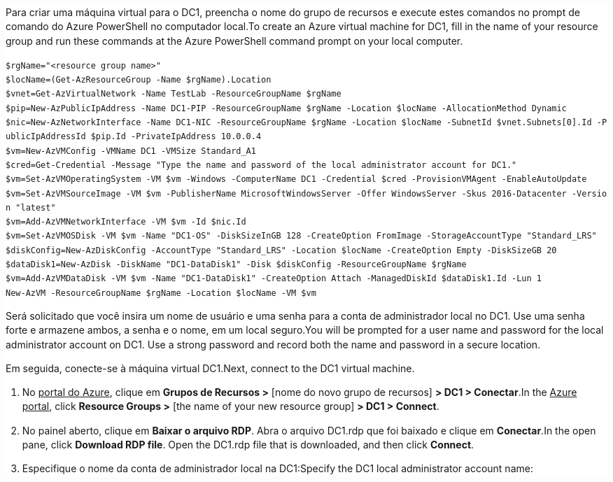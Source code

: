 <span data-ttu-id="5e6a0-174">Para criar uma máquina virtual para o DC1, preencha o nome do grupo de recursos e execute estes comandos no prompt de comando do Azure PowerShell no computador local.</span><span class="sxs-lookup"><span data-stu-id="5e6a0-174">To create an Azure virtual machine for DC1, fill in the name of your resource group and run these commands at the Azure PowerShell command prompt on your local computer.</span></span>
  
```
$rgName="<resource group name>"
$locName=(Get-AzResourceGroup -Name $rgName).Location
$vnet=Get-AzVirtualNetwork -Name TestLab -ResourceGroupName $rgName
$pip=New-AzPublicIpAddress -Name DC1-PIP -ResourceGroupName $rgName -Location $locName -AllocationMethod Dynamic
$nic=New-AzNetworkInterface -Name DC1-NIC -ResourceGroupName $rgName -Location $locName -SubnetId $vnet.Subnets[0].Id -PublicIpAddressId $pip.Id -PrivateIpAddress 10.0.0.4
$vm=New-AzVMConfig -VMName DC1 -VMSize Standard_A1
$cred=Get-Credential -Message "Type the name and password of the local administrator account for DC1."
$vm=Set-AzVMOperatingSystem -VM $vm -Windows -ComputerName DC1 -Credential $cred -ProvisionVMAgent -EnableAutoUpdate
$vm=Set-AzVMSourceImage -VM $vm -PublisherName MicrosoftWindowsServer -Offer WindowsServer -Skus 2016-Datacenter -Version "latest"
$vm=Add-AzVMNetworkInterface -VM $vm -Id $nic.Id
$vm=Set-AzVMOSDisk -VM $vm -Name "DC1-OS" -DiskSizeInGB 128 -CreateOption FromImage -StorageAccountType "Standard_LRS"
$diskConfig=New-AzDiskConfig -AccountType "Standard_LRS" -Location $locName -CreateOption Empty -DiskSizeGB 20
$dataDisk1=New-AzDisk -DiskName "DC1-DataDisk1" -Disk $diskConfig -ResourceGroupName $rgName
$vm=Add-AzVMDataDisk -VM $vm -Name "DC1-DataDisk1" -CreateOption Attach -ManagedDiskId $dataDisk1.Id -Lun 1
New-AzVM -ResourceGroupName $rgName -Location $locName -VM $vm
```

<span data-ttu-id="5e6a0-p114">Será solicitado que você insira um nome de usuário e uma senha para a conta de administrador local no DC1. Use uma senha forte e armazene ambos, a senha e o nome, em um local seguro.</span><span class="sxs-lookup"><span data-stu-id="5e6a0-p114">You will be prompted for a user name and password for the local administrator account on DC1. Use a strong password and record both the name and password in a secure location.</span></span>
  
<span data-ttu-id="5e6a0-177">Em seguida, conecte-se à máquina virtual DC1.</span><span class="sxs-lookup"><span data-stu-id="5e6a0-177">Next, connect to the DC1 virtual machine.</span></span>
  
1. <span data-ttu-id="5e6a0-178">No [portal do Azure](https://portal.azure.com), clique em **Grupos de Recursos >** [nome do novo grupo de recursos] **> DC1 > Conectar**.</span><span class="sxs-lookup"><span data-stu-id="5e6a0-178">In the [Azure portal](https://portal.azure.com), click **Resource Groups >** [the name of your new resource group] **> DC1 > Connect**.</span></span>
    
2. <span data-ttu-id="5e6a0-p115">No painel aberto, clique em **Baixar o arquivo RDP**. Abra o arquivo DC1.rdp que foi baixado e clique em **Conectar**.</span><span class="sxs-lookup"><span data-stu-id="5e6a0-p115">In the open pane, click **Download RDP file**. Open the DC1.rdp file that is downloaded, and then click **Connect**.</span></span>
    
3. <span data-ttu-id="5e6a0-181">Especifique o nome da conta de administrador local na DC1:</span><span class="sxs-lookup"><span data-stu-id="5e6a0-181">Specify the DC1 local administrator account name:</span></span>
    